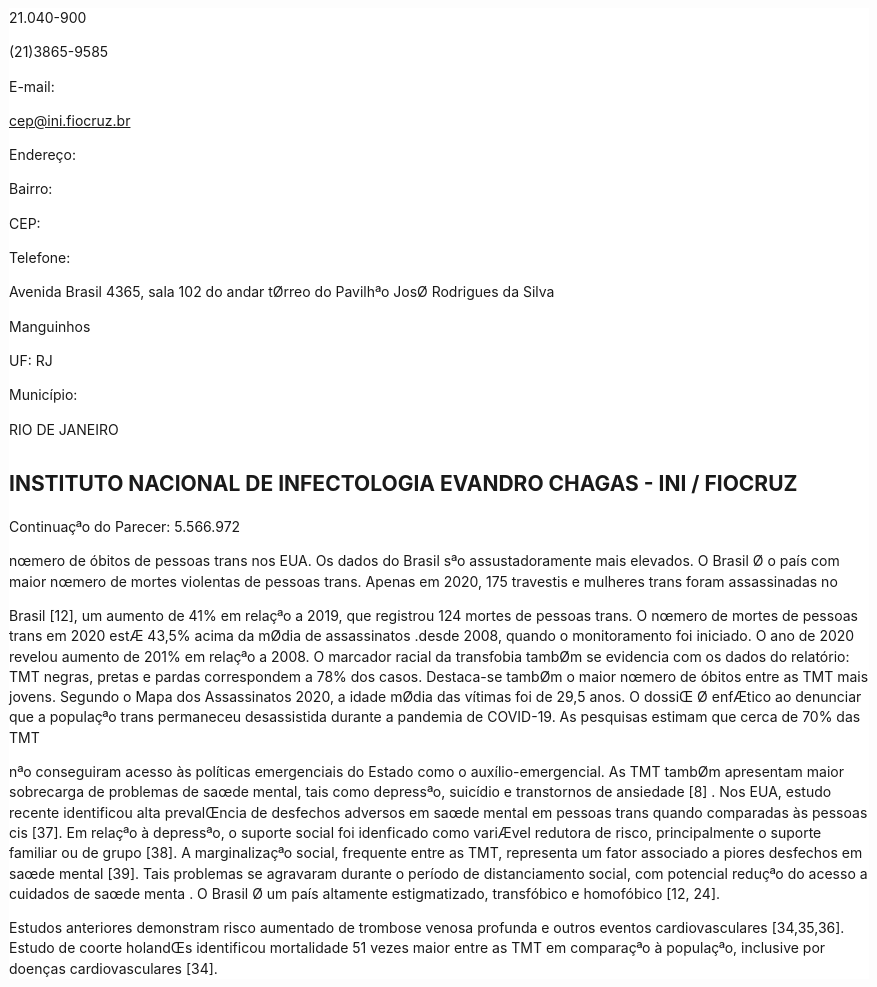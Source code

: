 21.040-900

(21)3865-9585

E-mail:

cep@ini.fiocruz.br

Endereço:

Bairro:

CEP:

Telefone:

Avenida Brasil 4365, sala 102 do andar tØrreo do Pavilhªo JosØ Rodrigues da Silva

Manguinhos

UF: RJ

Município:

RIO DE JANEIRO

## INSTITUTO NACIONAL DE INFECTOLOGIA EVANDRO CHAGAS - INI / FIOCRUZ



Continuaçªo do Parecer: 5.566.972

nœmero de óbitos de pessoas trans nos EUA. Os dados do Brasil sªo assustadoramente mais elevados. O Brasil Ø o país com maior nœmero de mortes violentas de pessoas trans. Apenas em 2020, 175 travestis e mulheres trans foram assassinadas no

Brasil [12], um aumento de 41% em relaçªo a 2019, que registrou 124 mortes de pessoas trans. O nœmero de mortes de pessoas trans em 2020 estÆ 43,5% acima da mØdia de assassinatos .desde 2008, quando o monitoramento foi iniciado. O ano de 2020 revelou aumento de 201% em relaçªo a 2008. O marcador racial da transfobia tambØm se evidencia com os dados do relatório: TMT negras, pretas e pardas correspondem a 78% dos casos. Destaca-se tambØm o maior nœmero de óbitos entre as TMT mais jovens. Segundo o Mapa dos Assassinatos 2020, a idade mØdia das vítimas foi de 29,5 anos. O dossiŒ Ø enfÆtico ao denunciar que a populaçªo trans permaneceu desassistida durante a pandemia de COVID-19. As pesquisas estimam que cerca de 70% das TMT

nªo conseguiram acesso às políticas emergenciais do Estado como o auxílio-emergencial. As TMT tambØm apresentam maior sobrecarga de problemas de saœde mental, tais como depressªo, suicídio e transtornos de ansiedade [8] . Nos EUA, estudo recente identificou alta prevalŒncia de desfechos adversos em saœde mental em pessoas trans quando comparadas às pessoas cis [37]. Em relaçªo à depressªo, o suporte social foi idenficado como variÆvel redutora de risco, principalmente o suporte familiar ou de grupo [38]. A marginalizaçªo social, frequente entre as TMT, representa um fator associado a piores desfechos em saœde mental [39]. Tais problemas se agravaram durante o período de distanciamento social, com potencial reduçªo do acesso a cuidados de saœde menta . O Brasil Ø um país altamente estigmatizado, transfóbico e homofóbico [12, 24].

Estudos anteriores demonstram risco aumentado de trombose venosa profunda e outros eventos cardiovasculares [34,35,36]. Estudo de coorte holandŒs identificou mortalidade 51 vezes maior entre as TMT em comparaçªo à populaçªo, inclusive por doenças cardiovasculares [34].
